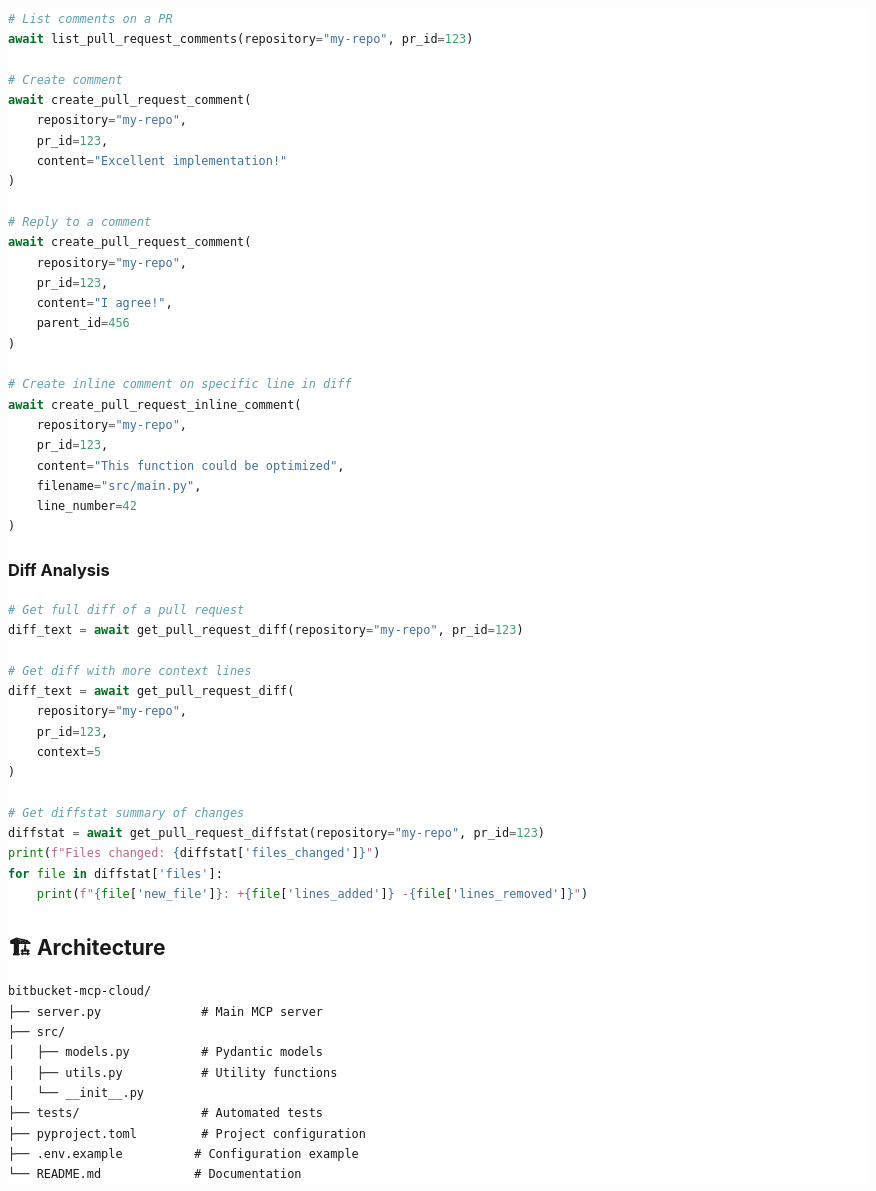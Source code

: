 ```python
# List comments on a PR
await list_pull_request_comments(repository="my-repo", pr_id=123)

# Create comment
await create_pull_request_comment(
    repository="my-repo",
    pr_id=123,
    content="Excellent implementation!"
)

# Reply to a comment
await create_pull_request_comment(
    repository="my-repo",
    pr_id=123,
    content="I agree!",
    parent_id=456
)

# Create inline comment on specific line in diff
await create_pull_request_inline_comment(
    repository="my-repo",
    pr_id=123,
    content="This function could be optimized",
    filename="src/main.py",
    line_number=42
)
```

### Diff Analysis

```python
# Get full diff of a pull request
diff_text = await get_pull_request_diff(repository="my-repo", pr_id=123)

# Get diff with more context lines
diff_text = await get_pull_request_diff(
    repository="my-repo", 
    pr_id=123, 
    context=5
)

# Get diffstat summary of changes
diffstat = await get_pull_request_diffstat(repository="my-repo", pr_id=123)
print(f"Files changed: {diffstat['files_changed']}")
for file in diffstat['files']:
    print(f"{file['new_file']}: +{file['lines_added']} -{file['lines_removed']}")
```

## 🏗️ Architecture

```
bitbucket-mcp-cloud/
├── server.py              # Main MCP server
├── src/
│   ├── models.py          # Pydantic models
│   ├── utils.py           # Utility functions
│   └── __init__.py
├── tests/                 # Automated tests
├── pyproject.toml         # Project configuration
├── .env.example          # Configuration example
└── README.md             # Documentation
```
